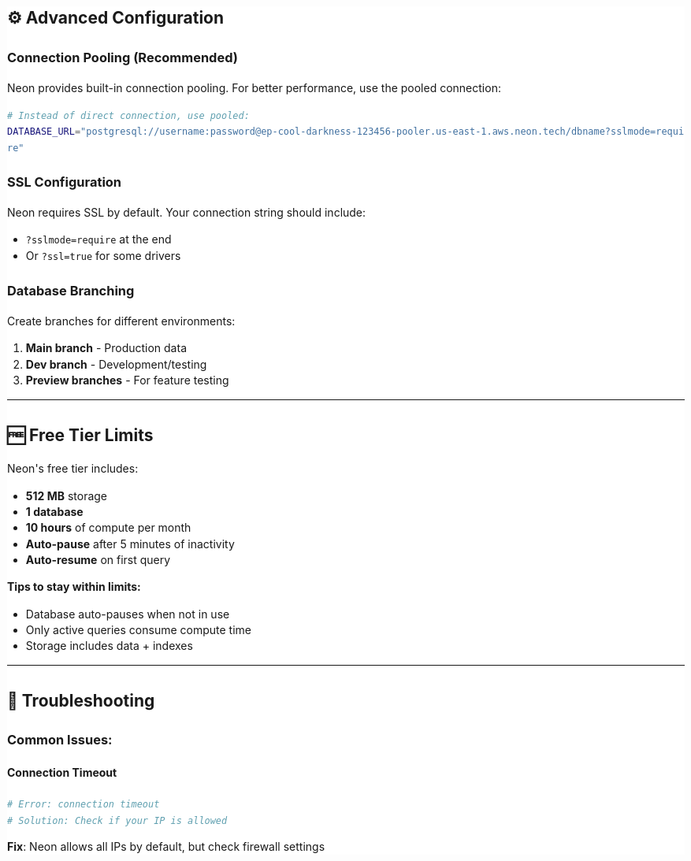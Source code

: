 
## ⚙️ **Advanced Configuration**

### **Connection Pooling (Recommended)**

Neon provides built-in connection pooling. For better performance, use the pooled connection:

```bash
# Instead of direct connection, use pooled:
DATABASE_URL="postgresql://username:password@ep-cool-darkness-123456-pooler.us-east-1.aws.neon.tech/dbname?sslmode=require"
```

### **SSL Configuration**

Neon requires SSL by default. Your connection string should include:
- `?sslmode=require` at the end
- Or `?ssl=true` for some drivers

### **Database Branching**

Create branches for different environments:

1. **Main branch** - Production data
2. **Dev branch** - Development/testing
3. **Preview branches** - For feature testing

---

## 🆓 **Free Tier Limits**

Neon's free tier includes:
- **512 MB** storage
- **1 database**
- **10 hours** of compute per month
- **Auto-pause** after 5 minutes of inactivity
- **Auto-resume** on first query

**Tips to stay within limits:**
- Database auto-pauses when not in use
- Only active queries consume compute time
- Storage includes data + indexes

---

## 🔧 **Troubleshooting**

### **Common Issues:**

#### **Connection Timeout**
```bash
# Error: connection timeout
# Solution: Check if your IP is allowed
```
**Fix**: Neon allows all IPs by default, but check firewall settings

